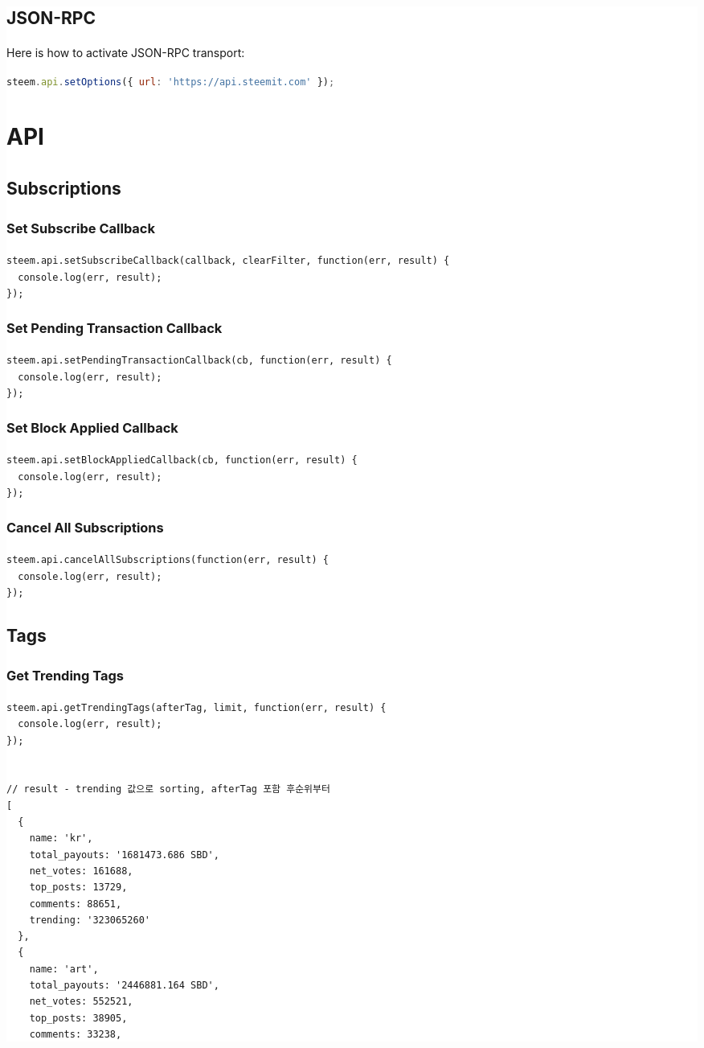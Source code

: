 ## JSON-RPC
Here is how to activate JSON-RPC transport:
```js
steem.api.setOptions({ url: 'https://api.steemit.com' });
```

# API

## Subscriptions

### Set Subscribe Callback
```
steem.api.setSubscribeCallback(callback, clearFilter, function(err, result) {
  console.log(err, result);
});
```
### Set Pending Transaction Callback
```
steem.api.setPendingTransactionCallback(cb, function(err, result) {
  console.log(err, result);
});
```
### Set Block Applied Callback
```
steem.api.setBlockAppliedCallback(cb, function(err, result) {
  console.log(err, result);
});
```
### Cancel All Subscriptions
```
steem.api.cancelAllSubscriptions(function(err, result) {
  console.log(err, result);
});
```

## Tags

### Get Trending Tags
```
steem.api.getTrendingTags(afterTag, limit, function(err, result) {
  console.log(err, result);
});


// result - trending 값으로 sorting, afterTag 포함 후순위부터 
[
  {
    name: 'kr',
    total_payouts: '1681473.686 SBD',
    net_votes: 161688,
    top_posts: 13729,
    comments: 88651,
    trending: '323065260'
  },
  {
    name: 'art',
    total_payouts: '2446881.164 SBD',
    net_votes: 552521,
    top_posts: 38905,
    comments: 33238,
```